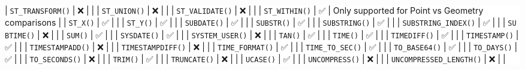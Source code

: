 | `ST_TRANSFORM()`                  | ❌            |                                                                                                                                               |
| `ST_UNION()`                      | ❌            |                                                                                                                                               |
| `ST_VALIDATE()`                   | ❌            |                                                                                                                                               |
| `ST_WITHIN()`                     | ✅            | Only supported for Point vs Geometry comparisons                                                                                              |
| `ST_X()`                          | ✅            |                                                                                                                                               |
| `ST_Y()`                          | ✅            |                                                                                                                                               |
| `SUBDATE()`                       | ✅            |                                                                                                                                               |
| `SUBSTR()`                        | ✅            |                                                                                                                                               |
| `SUBSTRING()`                     | ✅            |                                                                                                                                               |
| `SUBSTRING_INDEX()`               | ✅            |                                                                                                                                               |
| `SUBTIME()`                       | ❌            |                                                                                                                                               |
| `SUM()`                           | ✅            |                                                                                                                                               |
| `SYSDATE()`                       | ✅            |                                                                                                                                               |
| `SYSTEM_USER()`                   | ❌            |                                                                                                                                               |
| `TAN()`                           | ✅            |                                                                                                                                               |
| `TIME()`                          | ✅            |                                                                                                                                               |
| `TIMEDIFF()`                      | ✅            |                                                                                                                                               |
| `TIMESTAMP()`                     | ✅            |                                                                                                                                               |
| `TIMESTAMPADD()`                  | ❌            |                                                                                                                                               |
| `TIMESTAMPDIFF()`                 | ❌            |                                                                                                                                               |
| `TIME_FORMAT()`                   | ✅            |                                                                                                                                               |
| `TIME_TO_SEC()`                   | ✅            |                                                                                                                                               |
| `TO_BASE64()`                     | ✅            |                                                                                                                                               |
| `TO_DAYS()`                       | ✅            |                                                                                                                                               |
| `TO_SECONDS()`                    | ❌            |                                                                                                                                               |
| `TRIM()`                          | ✅            |                                                                                                                                               |
| `TRUNCATE()`                      | ❌            |                                                                                                                                               |
| `UCASE()`                         | ✅            |                                                                                                                                               |
| `UNCOMPRESS()`                    | ❌            |                                                                                                                                               |
| `UNCOMPRESSED_LENGTH()`           | ❌            |                                                                                                                                               |